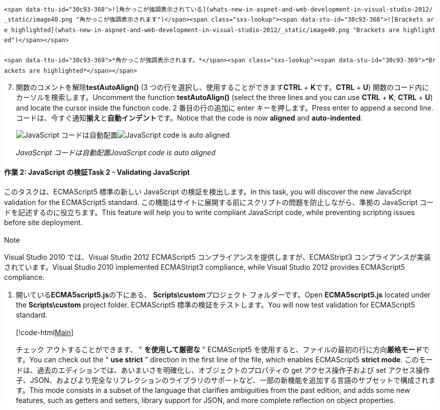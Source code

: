     <span data-ttu-id="30c93-368">![角かっこが強調表示されている](whats-new-in-aspnet-and-web-development-in-visual-studio-2012/_static/image40.png "角かっこが強調表示されます")</span><span class="sxs-lookup"><span data-stu-id="30c93-368">![Brackets are highlighted](whats-new-in-aspnet-and-web-development-in-visual-studio-2012/_static/image40.png "Brackets are highlighted")</span></span>

    <span data-ttu-id="30c93-369">*角かっこが強調表示されます。*</span><span class="sxs-lookup"><span data-stu-id="30c93-369">*Brackets are highlighted*</span></span>
7. <span data-ttu-id="30c93-370">関数のコメントを解除**testAutoAlign()** (3 つの行を選択し、使用することができます**CTRL** + **K**です。**CTRL** + **U**) 関数のコード内にカーソルを検索します。</span><span class="sxs-lookup"><span data-stu-id="30c93-370">Uncomment the function **testAutoAlign()** (select the three lines and you can use **CTRL** + **K**; **CTRL** + **U**) and locate the cursor inside the function code.</span></span> <span data-ttu-id="30c93-371">2 番目の行の追加に enter キーを押します。</span><span class="sxs-lookup"><span data-stu-id="30c93-371">Press enter to append a second line.</span></span> <span data-ttu-id="30c93-372">コードは、今すぐ通知**揃え**と**自動インデント**です。</span><span class="sxs-lookup"><span data-stu-id="30c93-372">Notice that the code is now **aligned** and **auto-indented**.</span></span>

    <span data-ttu-id="30c93-373">![JavaScript コードは自動配置](whats-new-in-aspnet-and-web-development-in-visual-studio-2012/_static/image41.png "JavaScript コードは自動配置")</span><span class="sxs-lookup"><span data-stu-id="30c93-373">![JavaScript code is auto aligned](whats-new-in-aspnet-and-web-development-in-visual-studio-2012/_static/image41.png "JavaScript code is auto aligned")</span></span>

    <span data-ttu-id="30c93-374">*JavaScript コードは自動配置*</span><span class="sxs-lookup"><span data-stu-id="30c93-374">*JavaScript code is auto aligned*</span></span>

<a id="Ex3Task2"></a>

<a id="Task_2_-_Validating_JavaScript"></a>
#### <a name="task-2---validating-javascript"></a><span data-ttu-id="30c93-375">作業 2: JavaScript の検証</span><span class="sxs-lookup"><span data-stu-id="30c93-375">Task 2 - Validating JavaScript</span></span>

<span data-ttu-id="30c93-376">このタスクは、ECMAScript5 標準の新しい JavaScript の検証を検出します。</span><span class="sxs-lookup"><span data-stu-id="30c93-376">In this task, you will discover the new JavaScript validation for the ECMAScript5 standard.</span></span> <span data-ttu-id="30c93-377">この機能はサイトに展開する前にスクリプトの問題を防止しながら、準拠の JavaScript コードを記述するのに役立ちます。</span><span class="sxs-lookup"><span data-stu-id="30c93-377">This feature will help you to write compliant JavaScript code, while preventing scripting issues before site deployment.</span></span>

> [!NOTE]
> <span data-ttu-id="30c93-378">Visual Studio 2010 では、Visual Studio 2012 ECMAScript5 コンプライアンスを提供しますが、ECMAStript3 コンプライアンスが実装されています。</span><span class="sxs-lookup"><span data-stu-id="30c93-378">Visual Studio 2010 implemented ECMAStript3 compliance, while Visual Studio 2012 provides ECMAScript5 compliance.</span></span>


1. <span data-ttu-id="30c93-379">開いている**ECMA5script5.js**の下にある、 **Scripts\custom**プロジェクト フォルダーです。</span><span class="sxs-lookup"><span data-stu-id="30c93-379">Open **ECMA5script5.js** located under the **Scripts\custom** project folder.</span></span> <span data-ttu-id="30c93-380">ECMAScript5 標準の検証をテストします。</span><span class="sxs-lookup"><span data-stu-id="30c93-380">You will now test validation for ECMAScript5 standard.</span></span>

    [!code-html[Main](whats-new-in-aspnet-and-web-development-in-visual-studio-2012/samples/sample8.html)]

    <span data-ttu-id="30c93-381">チェック アウトすることができます、 &quot; **を使用して厳密な** &quot; ECMAScript5 を使用すると、ファイルの最初の行に方向**厳格モード**です。</span><span class="sxs-lookup"><span data-stu-id="30c93-381">You can check out the &quot; **use strict** &quot; direction in the first line of the file, which enables ECMAScript5 **strict mode**.</span></span> <span data-ttu-id="30c93-382">このモードは、過去のエディションでは、あいまいさを明確化し、オブジェクトのプロパティの get アクセス操作子および set アクセス操作子、JSON、およびより完全なリフレクションのライブラリのサポートなど、一部の新機能を追加する言語のサブセットで構成されます。</span><span class="sxs-lookup"><span data-stu-id="30c93-382">This mode consists in a subset of the language that clarifies ambiguities from the past edition, and adds some new features, such as getters and setters, library support for JSON, and more complete reflection on object properties.</span></span>